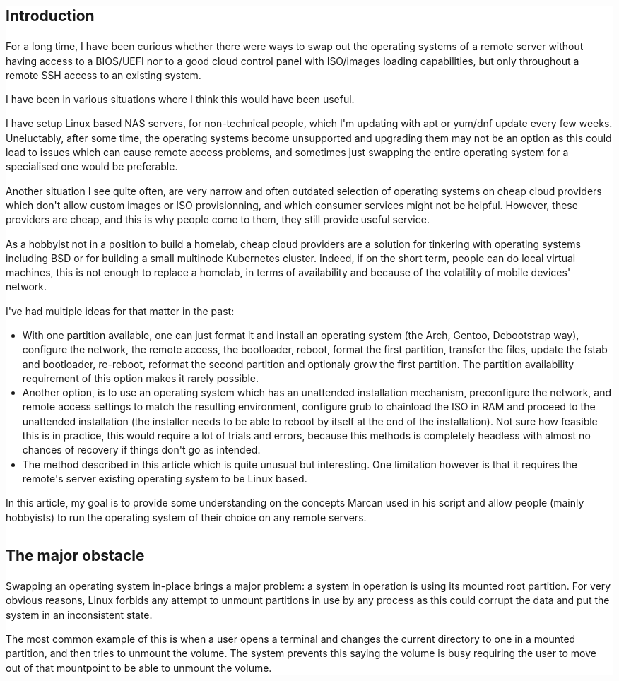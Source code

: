 ## Introduction

For a long time, I have been curious whether there were ways to swap out the operating systems of a remote server without having access to a BIOS/UEFI nor to a good cloud control panel with ISO/images loading capabilities, but only throughout a remote SSH access to an existing system.

I have been in various situations where I think this would have been useful.

I have setup Linux based NAS servers, for non-technical people, which I'm updating with apt or yum/dnf update every few weeks.
Uneluctably, after some time, the operating systems become unsupported and upgrading them may not be an option as this could lead to issues which can cause remote access problems, and sometimes just swapping the entire operating system for a specialised one would be preferable.

Another situation I see quite often, are very narrow and often outdated selection of operating systems on cheap cloud providers which don't allow custom images or ISO provisionning, and which consumer services might not be helpful. However, these providers are cheap, and this is why people come to them, they still provide useful service.

As a hobbyist not in a position to build a homelab, cheap cloud providers are a solution for tinkering with operating systems including BSD or for building a small multinode Kubernetes cluster. Indeed, if on the short term, people can do local virtual machines, this is not enough to replace a homelab, in terms of availability and because of the volatility of mobile devices' network.

I've had multiple ideas for that matter in the past:
- With one partition available, one can just format it and install an operating system (the Arch, Gentoo, Debootstrap way), configure the network, the remote access, the bootloader, reboot, format the first partition, transfer the files, update the fstab and bootloader, re-reboot, reformat the second partition and optionaly grow the first partition. The partition availability requirement of this option makes it rarely possible.
- Another option, is to use an operating system which has an unattended installation mechanism, preconfigure the network, and remote access settings to match the resulting environment, configure grub to chainload the ISO in RAM and proceed to the unattended installation (the installer needs to be able to reboot by itself at the end of the installation). Not sure how feasible this is in practice, this would require a lot of trials and errors, because this methods is completely headless with almost no chances of recovery if things don't go as intended.
- The method described in this article which is quite unusual but interesting. One limitation however is that it requires the remote's server existing operating system to be Linux based.

In this article, my goal is to provide some understanding on the concepts Marcan used in his script and allow people (mainly hobbyists) to run the operating system of their choice on any remote servers.

## The major obstacle

Swapping an operating system in-place brings a major problem: a system in operation is using its mounted root partition.
For very obvious reasons, Linux forbids any attempt to unmount partitions in use by any process as this could corrupt the data and put the system in an inconsistent state.

The most common example of this is when a user opens a terminal and changes the current directory to one in a mounted partition, and then tries to unmount the volume.
The system prevents this saying the volume is busy requiring the user to move out of that mountpoint to be able to unmount the volume.
